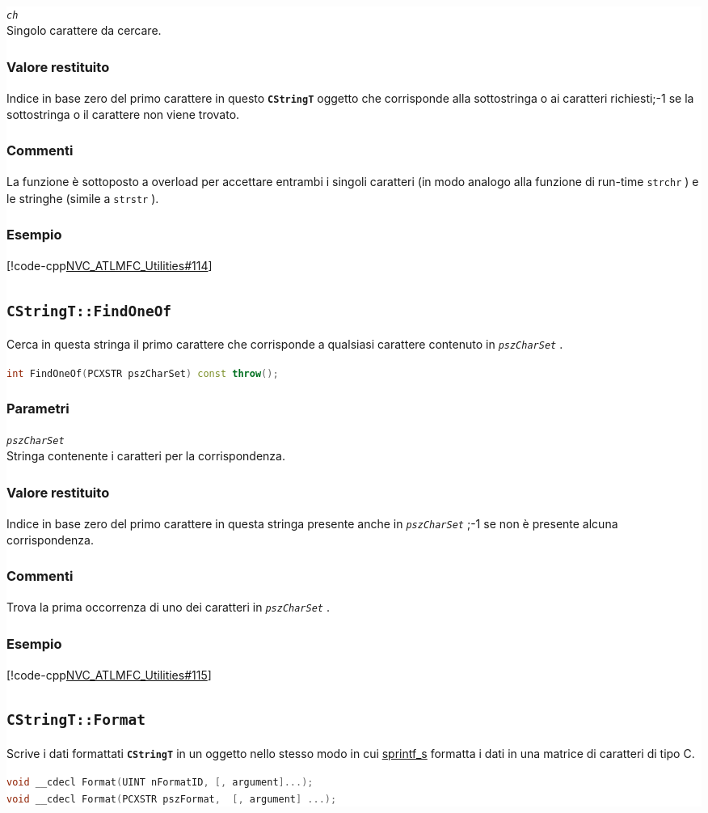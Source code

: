 *`ch`*\
Singolo carattere da cercare.

### <a name="return-value"></a>Valore restituito

Indice in base zero del primo carattere in questo **`CStringT`** oggetto che corrisponde alla sottostringa o ai caratteri richiesti;-1 se la sottostringa o il carattere non viene trovato.

### <a name="remarks"></a>Commenti

La funzione è sottoposto a overload per accettare entrambi i singoli caratteri (in modo analogo alla funzione di run-time `strchr` ) e le stringhe (simile a `strstr` ).

### <a name="example"></a>Esempio

[!code-cpp[NVC_ATLMFC_Utilities#114](../../atl-mfc-shared/codesnippet/cpp/cstringt-class_9.cpp)]

## <a name="cstringtfindoneof"></a><a name="findoneof"></a> `CStringT::FindOneOf`

Cerca in questa stringa il primo carattere che corrisponde a qualsiasi carattere contenuto in *`pszCharSet`* .

```cpp
int FindOneOf(PCXSTR pszCharSet) const throw();
```

### <a name="parameters"></a>Parametri

*`pszCharSet`*\
Stringa contenente i caratteri per la corrispondenza.

### <a name="return-value"></a>Valore restituito

Indice in base zero del primo carattere in questa stringa presente anche in *`pszCharSet`* ;-1 se non è presente alcuna corrispondenza.

### <a name="remarks"></a>Commenti

Trova la prima occorrenza di uno dei caratteri in *`pszCharSet`* .

### <a name="example"></a>Esempio

[!code-cpp[NVC_ATLMFC_Utilities#115](../../atl-mfc-shared/codesnippet/cpp/cstringt-class_10.cpp)]

## <a name="cstringtformat"></a><a name="format"></a> `CStringT::Format`

Scrive i dati formattati **`CStringT`** in un oggetto nello stesso modo in cui [sprintf_s](../../c-runtime-library/reference/sprintf-s-sprintf-s-l-swprintf-s-swprintf-s-l.md) formatta i dati in una matrice di caratteri di tipo C.

```cpp
void __cdecl Format(UINT nFormatID, [, argument]...);
void __cdecl Format(PCXSTR pszFormat,  [, argument] ...);
```
